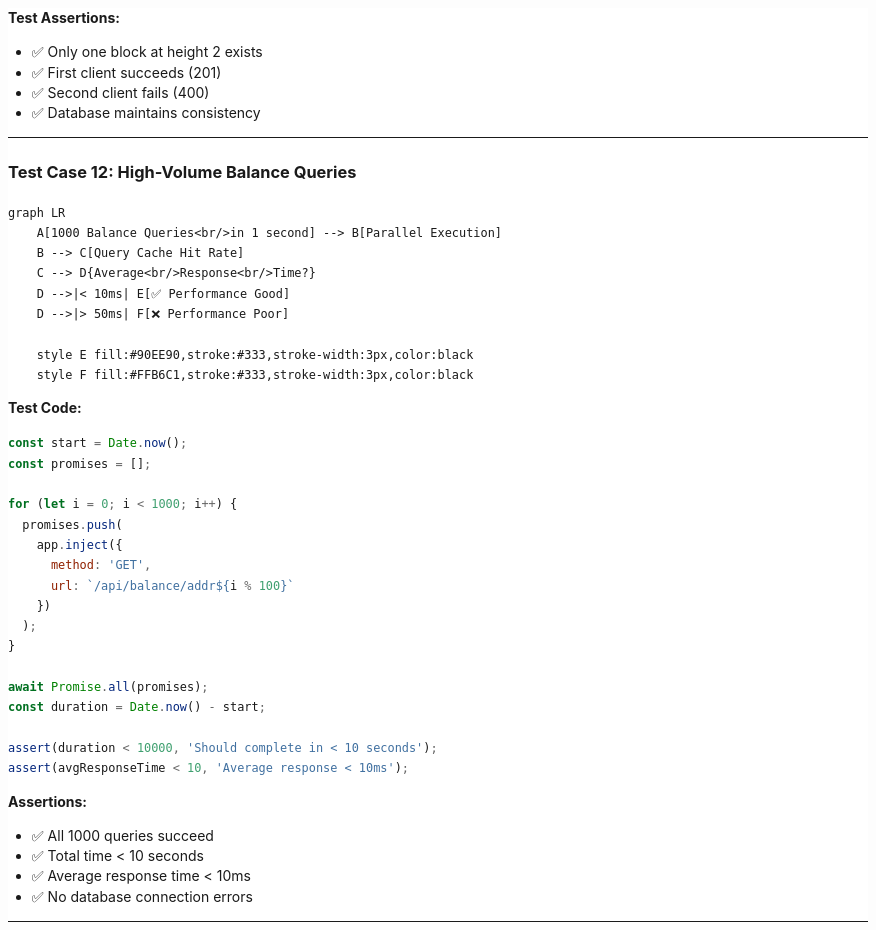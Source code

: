 ```mermaid
```

**Test Assertions:**

- ✅ Only one block at height 2 exists
- ✅ First client succeeds (201)
- ✅ Second client fails (400)
- ✅ Database maintains consistency

---

### Test Case 12: High-Volume Balance Queries

```mermaid
graph LR
    A[1000 Balance Queries<br/>in 1 second] --> B[Parallel Execution]
    B --> C[Query Cache Hit Rate]
    C --> D{Average<br/>Response<br/>Time?}
    D -->|< 10ms| E[✅ Performance Good]
    D -->|> 50ms| F[❌ Performance Poor]

    style E fill:#90EE90,stroke:#333,stroke-width:3px,color:black
    style F fill:#FFB6C1,stroke:#333,stroke-width:3px,color:black
```

**Test Code:**

```javascript
const start = Date.now();
const promises = [];

for (let i = 0; i < 1000; i++) {
  promises.push(
    app.inject({
      method: 'GET',
      url: `/api/balance/addr${i % 100}`
    })
  );
}

await Promise.all(promises);
const duration = Date.now() - start;

assert(duration < 10000, 'Should complete in < 10 seconds');
assert(avgResponseTime < 10, 'Average response < 10ms');
```

**Assertions:**

- ✅ All 1000 queries succeed
- ✅ Total time < 10 seconds
- ✅ Average response time < 10ms
- ✅ No database connection errors

---
